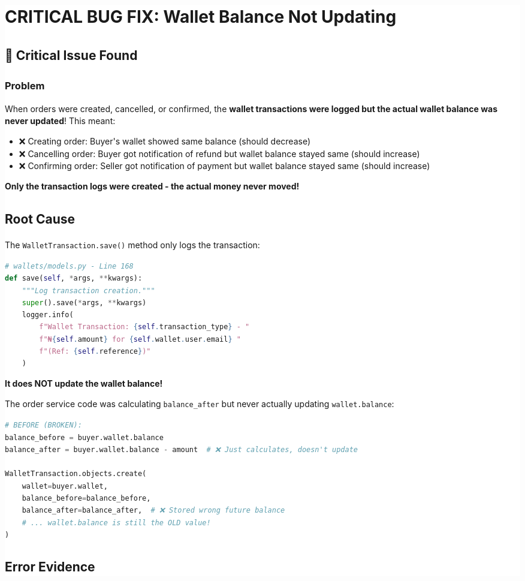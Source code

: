 # CRITICAL BUG FIX: Wallet Balance Not Updating

## 🚨 Critical Issue Found

### Problem

When orders were created, cancelled, or confirmed, the **wallet transactions were logged but the actual wallet balance was never updated**! This meant:

- ❌ Creating order: Buyer's wallet showed same balance (should decrease)
- ❌ Cancelling order: Buyer got notification of refund but wallet balance stayed same (should increase)
- ❌ Confirming order: Seller got notification of payment but wallet balance stayed same (should increase)

**Only the transaction logs were created - the actual money never moved!**

## Root Cause

The `WalletTransaction.save()` method only logs the transaction:

```python
# wallets/models.py - Line 168
def save(self, *args, **kwargs):
    """Log transaction creation."""
    super().save(*args, **kwargs)
    logger.info(
        f"Wallet Transaction: {self.transaction_type} - "
        f"₦{self.amount} for {self.wallet.user.email} "
        f"(Ref: {self.reference})"
    )
```

**It does NOT update the wallet balance!**

The order service code was calculating `balance_after` but never actually updating `wallet.balance`:

```python
# BEFORE (BROKEN):
balance_before = buyer.wallet.balance
balance_after = buyer.wallet.balance - amount  # ❌ Just calculates, doesn't update

WalletTransaction.objects.create(
    wallet=buyer.wallet,
    balance_before=balance_before,
    balance_after=balance_after,  # ❌ Stored wrong future balance
    # ... wallet.balance is still the OLD value!
)
```

## Error Evidence
